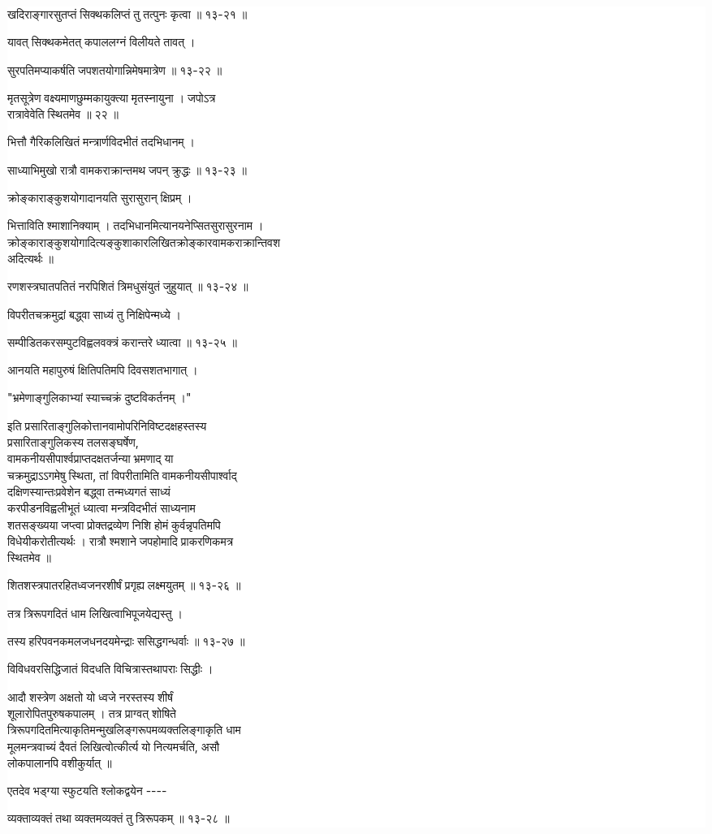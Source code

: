 खदिराङ्गारसुतप्तं सिक्थकलिप्तं तु तत्पुनः कृत्वा ॥ १३-२१ ॥   
  
यावत् सिक्थकमेतत् कपाललग्नं विलीयते तावत् ।   
  
सुरपतिमप्याकर्षति जपशतयोगान्निमेषमात्रेण ॥ १३-२२ ॥   
  
  
मृतसूत्रेण वक्ष्यमाणछुम्मकायुक्त्या मृतस्नायुना । जपोऽत्र   
रात्रावेवेति स्थितमेव ॥ २२ ॥   
  
  
भित्तौ गैरिकलिखितं मन्त्रार्णविदभीतं तदभिधानम् ।   
  
साध्याभिमुखो रात्रौ वामकराक्रान्तमथ जपन् क्रुद्धः ॥ १३-२३ ॥   
  
क्रोङ्काराङ्कुशयोगादानयति सुरासुरान् क्षिप्रम् ।   
  
  
भित्ताविति श्माशानिक्याम् । तदभिधानमित्यानयनेप्सितसुरासुरनाम ।   
क्रोङ्काराङ्कुशयोगादित्यङ्कुशाकारलिखितक्रोङ्कारवामकराक्रान्तिवश  
अदित्यर्थः ॥   
  
  
रणशस्त्रघातपतितं नरपिशितं त्रिमधुसंयुतं जुहुयात् ॥ १३-२४ ॥   
  
विपरीतचक्रमुद्रां बद्ध्वा साध्यं तु निक्षिपेन्मध्ये ।   
  
सम्पीडितकरसम्पुटविह्वलवक्त्रं करान्तरे ध्यात्वा ॥ १३-२५ ॥   
  
आनयति महापुरुषं क्षितिपतिमपि दिवसशतभागात् ।   
  
  
"भ्रमेणाङ्गुलिकाभ्यां स्याच्चक्रं दुष्टविकर्तनम् ।"  
  
इति प्रसारिताङ्गुलिकोत्तानवामोपरिनिविष्टदक्षहस्तस्य   
प्रसारिताङ्गुलिकस्य तलसङ्घर्षेण,   
वामकनीयसीपार्श्वप्राप्तदक्षतर्जन्या भ्रमणाद् या   
चक्रमुद्राऽऽगमेषु स्थिता, तां विपरीतामिति वामकनीयसीपार्श्वाद्   
दक्षिणस्यान्तःप्रवेशेन बद्ध्वा तन्मध्यगतं साध्यं   
करपीडनविह्वलीभूतं ध्यात्वा मन्त्रविदभीतं साध्यनाम   
शतसङ्ख्यया जप्त्वा प्रोक्तद्रव्येण निशि होमं कुर्वन्नृपतिमपि   
विधेयीकरोतीत्यर्थः । रात्रौ श्मशाने जपहोमादि प्राकरणिकमत्र   
स्थितमेव ॥   
  
  
शितशस्त्रपातरहितध्वजनरशीर्षं प्रगृह्य लक्ष्मयुतम् ॥ १३-२६ ॥   
  
तत्र त्रिरूपगदितं धाम लिखित्वाभिपूजयेद्यस्तु ।   
  
तस्य हरिपवनकमलजधनदयमेन्द्राः ससिद्धगन्धर्वाः ॥ १३-२७ ॥   
  
विविधवरसिद्धिजातं विदधति विचित्रास्तथापराः सिद्धीः ।   
  
  
आदौ शस्त्रेण अक्षतो यो ध्वजे नरस्तस्य शीर्षं   
शूलारोपितपुरुषकपालम् । तत्र प्राग्वत् शोषिते   
त्रिरूपगदितमित्याकृतिमन्मुखलिङ्गरूपमव्यक्तलिङ्गाकृति धाम   
मूलमन्त्रवाच्यं दैवतं लिखित्वोत्कीर्त्य यो नित्यमर्चति, असौ   
लोकपालानपि वशीकुर्यात् ॥   
  
एतदेव भड्ग्या स्फुटयति श्लोकद्वयेन ----   
  
  
व्यक्ताव्यक्तं तथा व्यक्तमव्यक्तं तु त्रिरूपकम् ॥ १३-२८ ॥   
  
